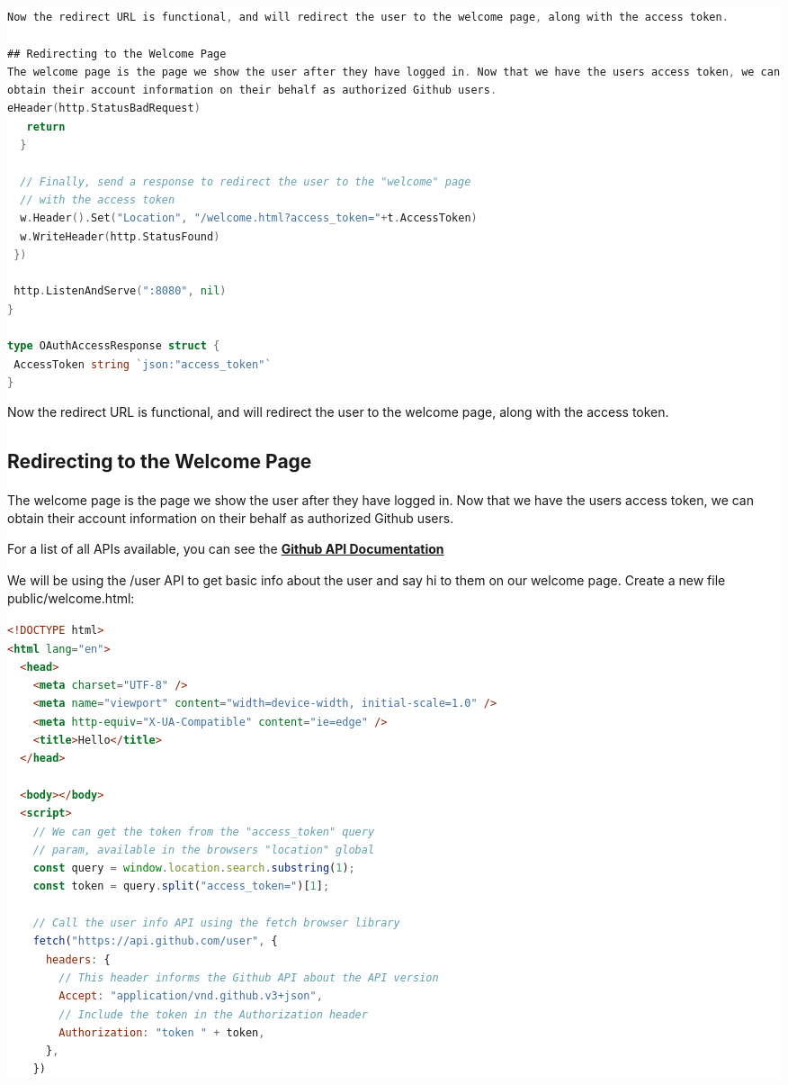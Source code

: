 ```go
Now the redirect URL is functional, and will redirect the user to the welcome page, along with the access token.

## Redirecting to the Welcome Page
The welcome page is the page we show the user after they have logged in. Now that we have the users access token, we can obtain their account information on their behalf as authorized Github users.
eHeader(http.StatusBadRequest)
   return
  }

  // Finally, send a response to redirect the user to the "welcome" page
  // with the access token
  w.Header().Set("Location", "/welcome.html?access_token="+t.AccessToken)
  w.WriteHeader(http.StatusFound)
 })

 http.ListenAndServe(":8080", nil)
}

type OAuthAccessResponse struct {
 AccessToken string `json:"access_token"`
}

```

Now the redirect URL is functional, and will redirect the user to the welcome page, along with the access token.

## Redirecting to the Welcome Page

The welcome page is the page we show the user after they have logged in. Now that we have the users access token, we can obtain their account information on their behalf as authorized Github users.

For a list of all APIs available, you can see the **[Github API Documentation](https://docs.github.com/en/rest/reference/users)**

We will be using the /user API to get basic info about the user and say hi to them on our welcome page. Create a new file public/welcome.html:

```html
<!DOCTYPE html>
<html lang="en">
  <head>
    <meta charset="UTF-8" />
    <meta name="viewport" content="width=device-width, initial-scale=1.0" />
    <meta http-equiv="X-UA-Compatible" content="ie=edge" />
    <title>Hello</title>
  </head>

  <body></body>
  <script>
    // We can get the token from the "access_token" query
    // param, available in the browsers "location" global
    const query = window.location.search.substring(1);
    const token = query.split("access_token=")[1];

    // Call the user info API using the fetch browser library
    fetch("https://api.github.com/user", {
      headers: {
        // This header informs the Github API about the API version
        Accept: "application/vnd.github.v3+json",
        // Include the token in the Authorization header
        Authorization: "token " + token,
      },
    })
```